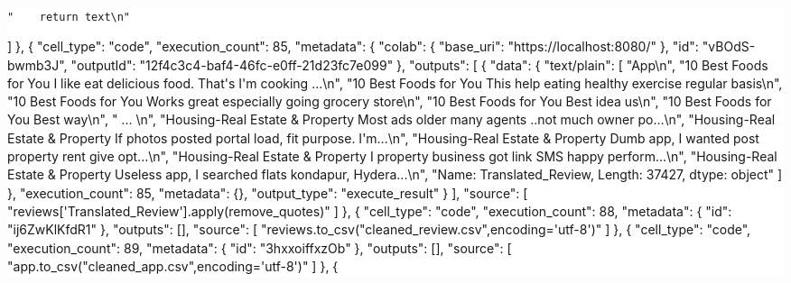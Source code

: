     "    return text\n"
   ]
  },
  {
   "cell_type": "code",
   "execution_count": 85,
   "metadata": {
    "colab": {
     "base_uri": "https://localhost:8080/"
    },
    "id": "vBOdS-bwmb3J",
    "outputId": "12f4c3c4-baf4-46fc-e0ff-21d23fc7e099"
   },
   "outputs": [
    {
     "data": {
      "text/plain": [
       "App\n",
       "10 Best Foods for You             I like eat delicious food. That's I'm cooking ...\n",
       "10 Best Foods for You               This help eating healthy exercise regular basis\n",
       "10 Best Foods for You                    Works great especially going grocery store\n",
       "10 Best Foods for You                                                  Best idea us\n",
       "10 Best Foods for You                                                      Best way\n",
       "                                                        ...                        \n",
       "Housing-Real Estate & Property    Most ads older many agents ..not much owner po...\n",
       "Housing-Real Estate & Property    If photos posted portal load, fit purpose. I'm...\n",
       "Housing-Real Estate & Property    Dumb app, I wanted post property rent give opt...\n",
       "Housing-Real Estate & Property    I property business got link SMS happy perform...\n",
       "Housing-Real Estate & Property    Useless app, I searched flats kondapur, Hydera...\n",
       "Name: Translated_Review, Length: 37427, dtype: object"
      ]
     },
     "execution_count": 85,
     "metadata": {},
     "output_type": "execute_result"
    }
   ],
   "source": [
    "reviews['Translated_Review'].apply(remove_quotes)"
   ]
  },
  {
   "cell_type": "code",
   "execution_count": 88,
   "metadata": {
    "id": "ij6ZwKlKfdR1"
   },
   "outputs": [],
   "source": [
    "reviews.to_csv(\"cleaned_review.csv\",encoding='utf-8')"
   ]
  },
  {
   "cell_type": "code",
   "execution_count": 89,
   "metadata": {
    "id": "3hxxoiffxzOb"
   },
   "outputs": [],
   "source": [
    "app.to_csv(\"cleaned_app.csv\",encoding='utf-8')"
   ]
  },
  {